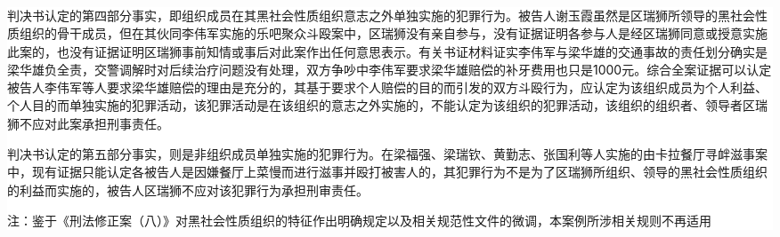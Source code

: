 判决书认定的第四部分事实，即组织成员在其黑社会性质组织意志之外单独实施的犯罪行为。被告人谢玉霞虽然是区瑞狮所领导的黑社会性质组织的骨干成员，但在其伙同李伟军实施的乐吧聚众斗殴案中，区瑞狮没有亲自参与，没有证据证明各参与人是经区瑞狮同意或授意实施此案的，也没有证据证明区瑞狮事前知情或事后对此案作出任何意思表示。有关书证材料证实李伟军与梁华雄的交通事故的责任划分确实是梁华雄负全责，交警调解时对后续治疗问题没有处理，双方争吵中李伟军要求梁华雄赔偿的补牙费用也只是1000元。综合全案证据可以认定被告人李伟军等人要求梁华雄赔偿的理由是充分的，其基于要求个人赔偿的目的而引发的双方斗殴行为，应认定为该组织成员为个人利益、个人目的而单独实施的犯罪活动，该犯罪活动是在该组织的意志之外实施的，不能认定为该组织的犯罪活动，该组织的组织者、领导者区瑞狮不应对此案承担刑事责任。

判决书认定的第五部分事实，则是非组织成员单独实施的犯罪行为。在梁福强、梁瑞钦、黄勤志、张国利等人实施的由卡拉餐厅寻衅滋事案中，现有证据只能认定各被告人是因嫌餐厅上菜慢而进行滋事并殴打被害人的，其犯罪行为不是为了区瑞狮所组织、领导的黑社会性质组织的利益而实施的，被告人区瑞狮不应对该犯罪行为承担刑审责任。

注：鉴于《刑法修正案（八）》对黑社会性质组织的特征作出明确规定以及相关规范性文件的微调，本案例所涉相关规则不再适用